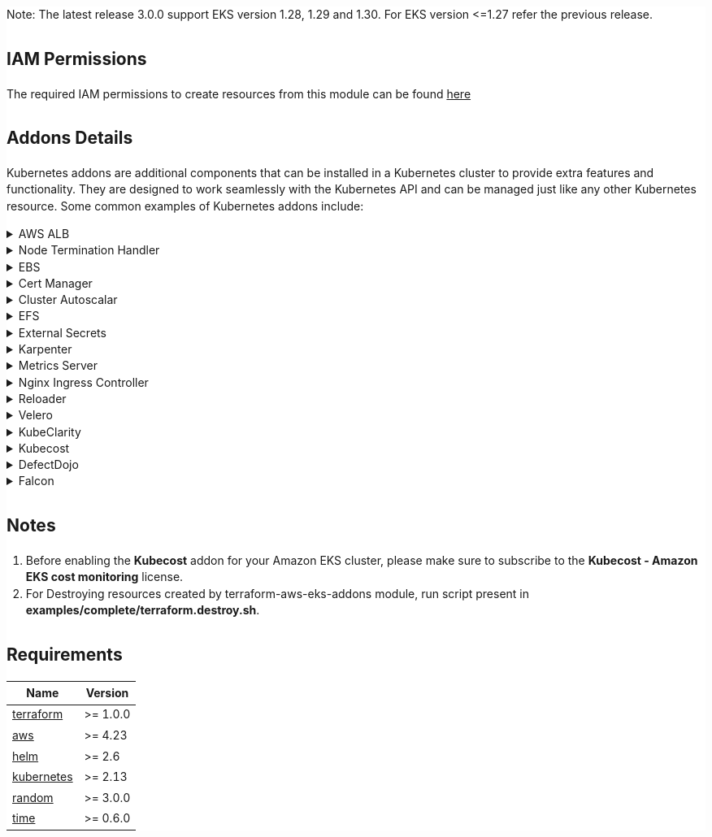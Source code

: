Note: The latest release 3.0.0 support EKS version 1.28, 1.29 and 1.30. For EKS version <=1.27 refer the previous release.
## IAM Permissions
The required IAM permissions to create resources from this module can be found [here](https://github.com/squareops/terraform-aws-eks-addons.git/blob/main/IAM.md)

## Addons Details
Kubernetes addons are additional components that can be installed in a Kubernetes cluster to provide extra features and functionality. They are designed to work seamlessly with the Kubernetes API and can be managed just like any other Kubernetes resource. Some common examples of Kubernetes addons include:

<details><summary> AWS ALB </summary></details>
<details><summary> Node Termination Handler </summary></details>
<details><summary> EBS </summary></details>
<details><summary> Cert Manager </summary></details>
<details><summary> Cluster Autoscalar </summary></details>
<details><summary> EFS </summary></details>
<details><summary> External Secrets </summary></details>
<details><summary> Karpenter </summary></details>
<details><summary> Metrics Server </summary></details>
<details><summary> Nginx Ingress Controller </summary></details>
<details><summary> Reloader </summary></details>
<details><summary> Velero </summary></details>
<details><summary> KubeClarity </summary></details>
<details><summary> Kubecost </summary></details>
<details><summary>DefectDojo</summary></details>
<details><summary> Falcon </summary></details>

## Notes

1. Before enabling the **Kubecost** addon for your Amazon EKS cluster, please make sure to subscribe to the **Kubecost - Amazon EKS cost monitoring** license.
2. For Destroying resources created by terraform-aws-eks-addons module, run script present in **examples/complete/terraform.destroy.sh**.


## Requirements

| Name | Version |
|------|---------|
| <a name="requirement_terraform"></a> [terraform](#requirement\_terraform) | >= 1.0.0 |
| <a name="requirement_aws"></a> [aws](#requirement\_aws) | >= 4.23 |
| <a name="requirement_helm"></a> [helm](#requirement\_helm) | >= 2.6 |
| <a name="requirement_kubernetes"></a> [kubernetes](#requirement\_kubernetes) | >= 2.13 |
| <a name="requirement_random"></a> [random](#requirement\_random) | >= 3.0.0 |
| <a name="requirement_time"></a> [time](#requirement\_time) | >= 0.6.0 |
